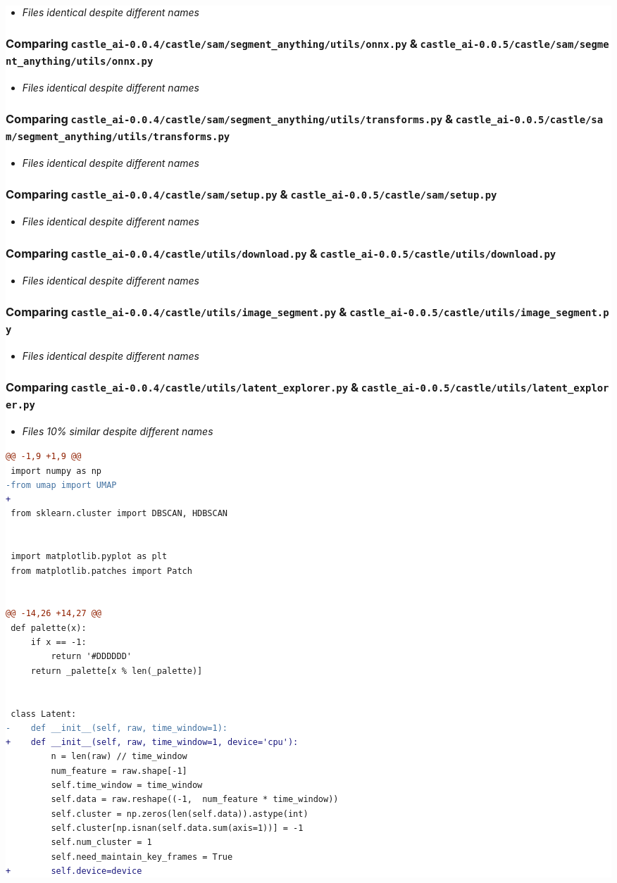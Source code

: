  * *Files identical despite different names*

### Comparing `castle_ai-0.0.4/castle/sam/segment_anything/utils/onnx.py` & `castle_ai-0.0.5/castle/sam/segment_anything/utils/onnx.py`

 * *Files identical despite different names*

### Comparing `castle_ai-0.0.4/castle/sam/segment_anything/utils/transforms.py` & `castle_ai-0.0.5/castle/sam/segment_anything/utils/transforms.py`

 * *Files identical despite different names*

### Comparing `castle_ai-0.0.4/castle/sam/setup.py` & `castle_ai-0.0.5/castle/sam/setup.py`

 * *Files identical despite different names*

### Comparing `castle_ai-0.0.4/castle/utils/download.py` & `castle_ai-0.0.5/castle/utils/download.py`

 * *Files identical despite different names*

### Comparing `castle_ai-0.0.4/castle/utils/image_segment.py` & `castle_ai-0.0.5/castle/utils/image_segment.py`

 * *Files identical despite different names*

### Comparing `castle_ai-0.0.4/castle/utils/latent_explorer.py` & `castle_ai-0.0.5/castle/utils/latent_explorer.py`

 * *Files 10% similar despite different names*

```diff
@@ -1,9 +1,9 @@
 import numpy as np
-from umap import UMAP
+
 from sklearn.cluster import DBSCAN, HDBSCAN
 
 
 import matplotlib.pyplot as plt
 from matplotlib.patches import Patch
 
 
@@ -14,26 +14,27 @@
 def palette(x):
     if x == -1:
         return '#DDDDDD'
     return _palette[x % len(_palette)]
 
 
 class Latent:
-    def __init__(self, raw, time_window=1):
+    def __init__(self, raw, time_window=1, device='cpu'):
         n = len(raw) // time_window
         num_feature = raw.shape[-1]
         self.time_window = time_window
         self.data = raw.reshape((-1,  num_feature * time_window))
         self.cluster = np.zeros(len(self.data)).astype(int)
         self.cluster[np.isnan(self.data.sum(axis=1))] = -1
         self.num_cluster = 1
         self.need_maintain_key_frames = True
+        self.device=device
```